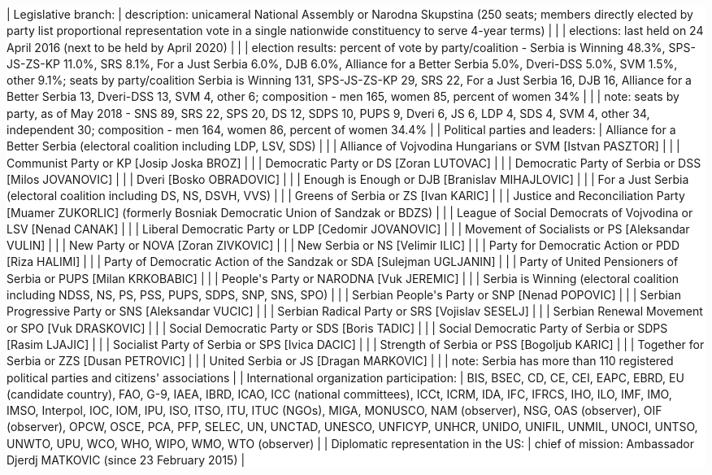 | Legislative branch: | description: unicameral National Assembly or Narodna Skupstina (250 seats; members directly elected by party list proportional representation vote in a single nationwide constituency to serve 4-year terms) |
| | elections: last held on 24 April 2016 (next to be held by April 2020) |
| | election results: percent of vote by party/coalition - Serbia is Winning 48.3%, SPS-JS-ZS-KP 11.0%, SRS 8.1%, For a Just Serbia 6.0%, DJB 6.0%, Alliance for a Better Serbia 5.0%, Dveri-DSS 5.0%, SVM 1.5%, other 9.1%; seats by party/coalition Serbia is Winning 131, SPS-JS-ZS-KP 29, SRS 22, For a Just Serbia 16, DJB 16, Alliance for a Better Serbia 13, Dveri-DSS 13, SVM 4, other 6; composition - men 165, women 85, percent of women 34% |
| | note: seats by party, as of May 2018 - SNS 89, SRS 22, SPS 20, DS 12, SDPS 10, PUPS 9, Dveri 6, JS 6, LDP 4, SDS 4, SVM 4, other 34, independent 30; composition - men 164, women 86, percent of women 34.4% |
| Political parties and leaders: | Alliance for a Better Serbia (electoral coalition including LDP, LSV, SDS) |
| | Alliance of Vojvodina Hungarians or SVM [Istvan PASZTOR] |
| | Communist Party or KP [Josip Joska BROZ] |
| | Democratic Party or DS [Zoran LUTOVAC] |
| | Democratic Party of Serbia or DSS [Milos JOVANOVIC] |
| | Dveri [Bosko OBRADOVIC] |
| | Enough is Enough or DJB [Branislav MIHAJLOVIC] |
| | For a Just Serbia (electoral coalition including DS, NS, DSVH, VVS) |
| | Greens of Serbia or ZS [Ivan KARIC] |
| | Justice and Reconciliation Party [Muamer ZUKORLIC] (formerly Bosniak Democratic Union of Sandzak or BDZS) |
| | League of Social Democrats of Vojvodina or LSV [Nenad CANAK] |
| | Liberal Democratic Party or LDP [Cedomir JOVANOVIC] |
| | Movement of Socialists or PS [Aleksandar VULIN] |
| | New Party or NOVA [Zoran ZIVKOVIC] |
| | New Serbia or NS [Velimir ILIC] |
| | Party for Democratic Action or PDD [Riza HALIMI] |
| | Party of Democratic Action of the Sandzak or SDA [Sulejman UGLJANIN] |
| | Party of United Pensioners of Serbia or PUPS [Milan KRKOBABIC] |
| | People's Party or NARODNA [Vuk JEREMIC] |
| | Serbia is Winning (electoral coalition including NDSS, NS, PS, PSS, PUPS, SDPS, SNP, SNS, SPO) |
| | Serbian People's Party or SNP [Nenad POPOVIC] |
| | Serbian Progressive Party or SNS [Aleksandar VUCIC] |
| | Serbian Radical Party or SRS [Vojislav SESELJ] |
| | Serbian Renewal Movement or SPO [Vuk DRASKOVIC] |
| | Social Democratic Party or SDS [Boris TADIC] |
| | Social Democratic Party of Serbia or SDPS [Rasim LJAJIC] |
| | Socialist Party of Serbia or SPS [Ivica DACIC] |
| | Strength of Serbia or PSS [Bogoljub KARIC] |
| | Together for Serbia or ZZS [Dusan PETROVIC] |
| | United Serbia or JS [Dragan MARKOVIC] |
| | note: Serbia has more than 110 registered political parties and citizens' associations |
| International organization participation: | BIS, BSEC, CD, CE, CEI, EAPC, EBRD, EU (candidate country), FAO, G-9, IAEA, IBRD, ICAO, ICC (national committees), ICCt, ICRM, IDA, IFC, IFRCS, IHO, ILO, IMF, IMO, IMSO, Interpol, IOC, IOM, IPU, ISO, ITSO, ITU, ITUC (NGOs), MIGA, MONUSCO, NAM (observer), NSG, OAS (observer), OIF (observer), OPCW, OSCE, PCA, PFP, SELEC, UN, UNCTAD, UNESCO, UNFICYP, UNHCR, UNIDO, UNIFIL, UNMIL, UNOCI, UNTSO, UNWTO, UPU, WCO, WHO, WIPO, WMO, WTO (observer) |
| Diplomatic representation in the US: | chief of mission: Ambassador Djerdj MATKOVIC (since 23 February 2015) |